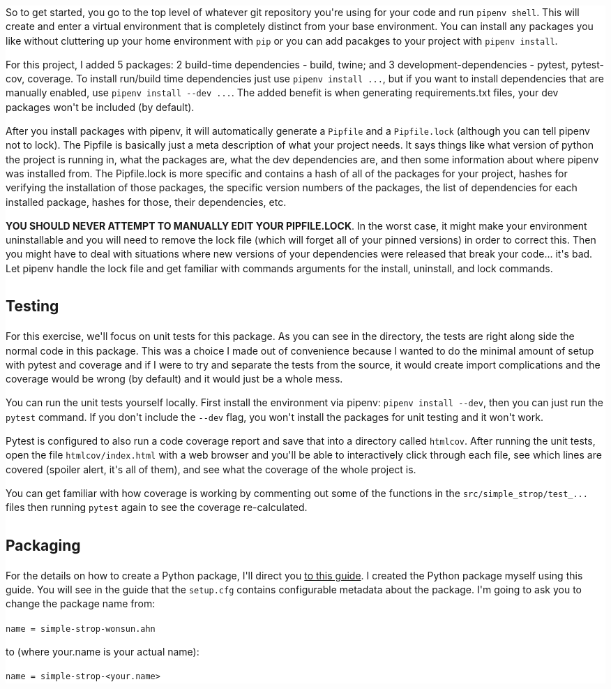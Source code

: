 So to get started, you go to the top level of whatever git repository you're using for your code and run `pipenv shell`. This will create and enter a virtual environment that is completely distinct from your base environment. You can install any packages you like without cluttering up your home environment with `pip` or you can add pacakges to your project with `pipenv install`.

For this project, I added 5 packages: 2 build-time dependencies - build, twine; and 3 development-dependencies - pytest, pytest-cov, coverage. To install run/build time dependencies just use `pipenv install ...`, but if you want to install dependencies that are manually enabled, use `pipenv install --dev ...`. The added benefit is when generating requirements.txt files, your dev packages won't be included (by default).

After you install packages with pipenv, it will automatically generate a `Pipfile` and a `Pipfile.lock` (although you can tell pipenv not to lock). The Pipfile is basically just a meta description of what your project needs. It says things like what version of python the project is running in, what the packages are, what the dev dependencies are, and then some information about where pipenv was installed from. The Pipfile.lock is more specific and contains a hash of all of the packages for your project, hashes for verifying the installation of those packages, the specific version numbers of the packages, the list of dependencies for each installed package, hashes for those, their dependencies, etc.

**YOU SHOULD NEVER ATTEMPT TO MANUALLY EDIT YOUR PIPFILE.LOCK**. In the worst case, it might make your environment uninstallable and you will need to remove the lock file (which will forget all of your pinned versions) in order to correct this. Then you might have to deal with situations where new versions of your dependencies were released that break your code... it's bad. Let pipenv handle the lock file and get familiar with commands arguments for the install, uninstall, and lock commands.

## Testing

For this exercise, we'll focus on unit tests for this package. As you can see
in the directory, the tests are right along side the normal code in this
package. This was a choice I made out of convenience because I wanted to do the
minimal amount of setup with pytest and coverage and if I were to try and
separate the tests from the source, it would create import complications and
the coverage would be wrong (by default) and it would just be a whole mess.

You can run the unit tests yourself locally. First install the environment via
pipenv: `pipenv install --dev`, then you can just run the `pytest` command. If
you don't include the `--dev` flag, you won't install the packages for unit
testing and it won't work.

Pytest is configured to also run a code coverage report and save that into a
directory called `htmlcov`. After running the unit tests, open the file
`htmlcov/index.html` with a web browser and you'll be able to interactively
click through each file, see which lines are covered (spoiler alert, it's all
of them), and see what the coverage of the whole project is.

You can get familiar with how coverage is working by commenting out some of the
functions in the `src/simple_strop/test_...` files then running `pytest` again
to see the coverage re-calculated.

## Packaging

For the details on how to create a Python package, I'll direct you [to this
guide][3].  I created the Python package myself using this guide.  You will see
in the guide that the `setup.cfg` contains configurable metadata about the
package.  I'm going to ask you to change the package name from:
```
name = simple-strop-wonsun.ahn
```
to (where your.name is your actual name):
```
name = simple-strop-<your.name>
```


[1]: https://pypi.org/project/pipenv/
[2]: https://test.pypi.org/
[3]: https://packaging.python.org/tutorials/packaging-projects/
[4]: https://www.cloudbees.com/blog/yaml-tutorial-everything-you-need-get-started/